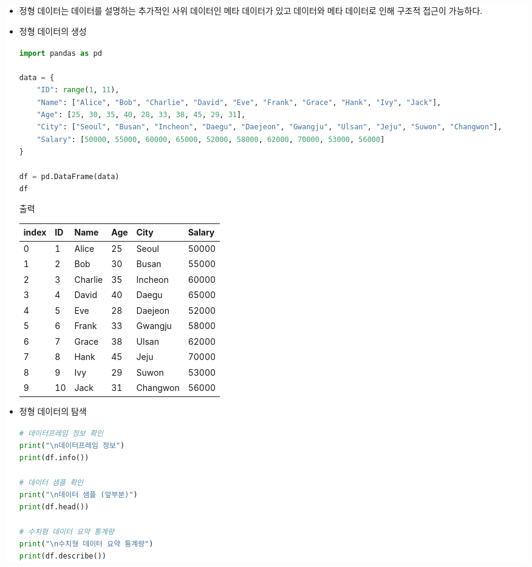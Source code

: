 - 정형 데이터는 데이터를 설명하는 추가적인 사위 데이터인 메타 데이터가 있고 데이터와 메타 데이터로 인해 구조적 접근이 가능하다.
- 정형 데이터의 생성
    ```python
    import pandas as pd

    data = {
        "ID": range(1, 11),
        "Name": ["Alice", "Bob", "Charlie", "David", "Eve", "Frank", "Grace", "Hank", "Ivy", "Jack"],
        "Age": [25, 30, 35, 40, 28, 33, 38, 45, 29, 31],
        "City": ["Seoul", "Busan", "Incheon", "Daegu", "Daejeon", "Gwangju", "Ulsan", "Jeju", "Suwon", "Changwon"],
        "Salary": [50000, 55000, 60000, 65000, 52000, 58000, 62000, 70000, 53000, 56000]
    }

    df = pd.DataFrame(data)
    df
    ```
    출력

    |index|ID|Name|Age|City|Salary|
    |---|---|---|---|---|---|
    |0|1|Alice|25|Seoul|50000|
    |1|2|Bob|30|Busan|55000|
    |2|3|Charlie|35|Incheon|60000|
    |3|4|David|40|Daegu|65000|
    |4|5|Eve|28|Daejeon|52000|
    |5|6|Frank|33|Gwangju|58000|
    |6|7|Grace|38|Ulsan|62000|
    |7|8|Hank|45|Jeju|70000|
    |8|9|Ivy|29|Suwon|53000|
    |9|10|Jack|31|Changwon|56000|

- 정형 데이터의 탐색
    ```python
    # 데이터프레임 정보 확인
    print("\n데이터프레임 정보")
    print(df.info())

    # 데이터 샘플 확인
    print("\n데이터 샘플 (앞부분)")
    print(df.head())

    # 수치형 데이터 요약 통계량
    print("\n수치형 데이터 요약 통계량")
    print(df.describe())
